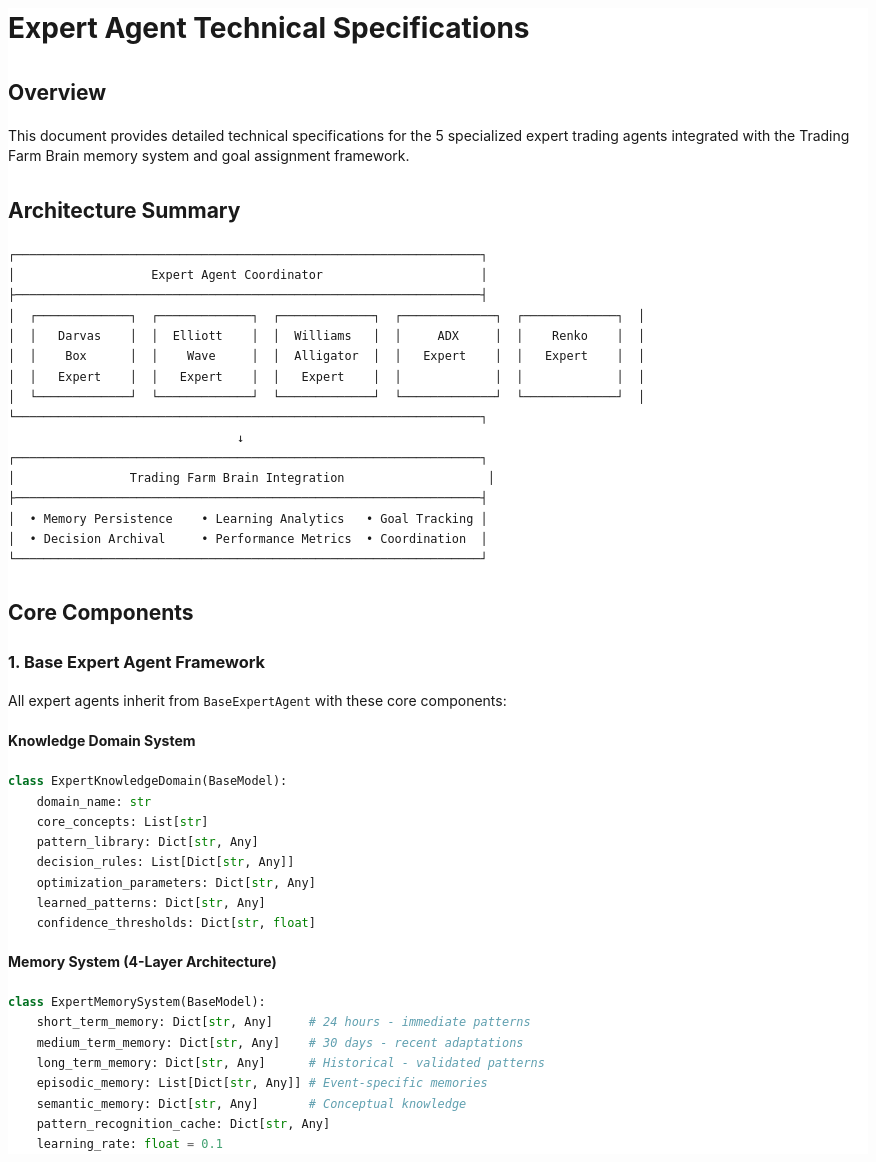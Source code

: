 # Expert Agent Technical Specifications

## Overview

This document provides detailed technical specifications for the 5 specialized expert trading agents integrated with the Trading Farm Brain memory system and goal assignment framework.

## Architecture Summary

```
┌─────────────────────────────────────────────────────────────────┐
│                   Expert Agent Coordinator                      │
├─────────────────────────────────────────────────────────────────┤
│  ┌─────────────┐  ┌─────────────┐  ┌─────────────┐  ┌─────────────┐  ┌─────────────┐  │
│  │   Darvas    │  │  Elliott    │  │  Williams   │  │     ADX     │  │    Renko    │  │
│  │    Box      │  │    Wave     │  │  Alligator  │  │   Expert    │  │   Expert    │  │
│  │   Expert    │  │   Expert    │  │   Expert    │  │             │  │             │  │
│  └─────────────┘  └─────────────┘  └─────────────┘  └─────────────┘  └─────────────┘  │
└─────────────────────────────────────────────────────────────────┐
                                ↓
┌─────────────────────────────────────────────────────────────────┐
│                Trading Farm Brain Integration                    │
├─────────────────────────────────────────────────────────────────┤
│  • Memory Persistence    • Learning Analytics   • Goal Tracking │
│  • Decision Archival     • Performance Metrics  • Coordination  │
└─────────────────────────────────────────────────────────────────┘
```

## Core Components

### 1. Base Expert Agent Framework

All expert agents inherit from `BaseExpertAgent` with these core components:

#### Knowledge Domain System
```python
class ExpertKnowledgeDomain(BaseModel):
    domain_name: str
    core_concepts: List[str]
    pattern_library: Dict[str, Any]
    decision_rules: List[Dict[str, Any]]
    optimization_parameters: Dict[str, Any]
    learned_patterns: Dict[str, Any]
    confidence_thresholds: Dict[str, float]
```

#### Memory System (4-Layer Architecture)
```python
class ExpertMemorySystem(BaseModel):
    short_term_memory: Dict[str, Any]     # 24 hours - immediate patterns
    medium_term_memory: Dict[str, Any]    # 30 days - recent adaptations
    long_term_memory: Dict[str, Any]      # Historical - validated patterns
    episodic_memory: List[Dict[str, Any]] # Event-specific memories
    semantic_memory: Dict[str, Any]       # Conceptual knowledge
    pattern_recognition_cache: Dict[str, Any]
    learning_rate: float = 0.1
```
